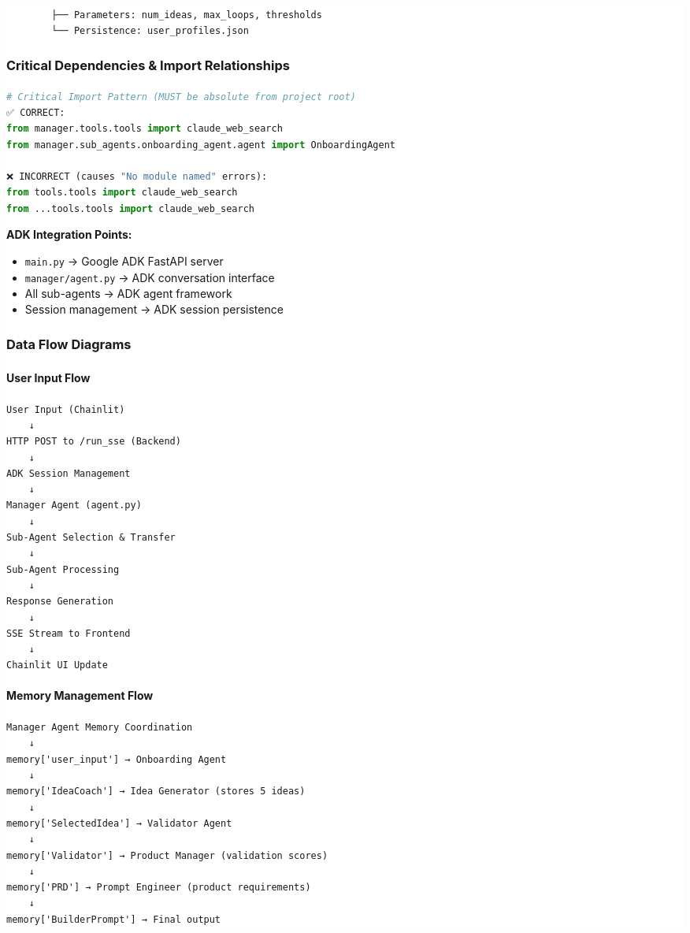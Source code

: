 ```
        ├── Parameters: num_ideas, max_loops, thresholds
        └── Persistence: user_profiles.json
```

### Critical Dependencies & Import Relationships

```python
# Critical Import Pattern (MUST be absolute from project root)
✅ CORRECT:
from manager.tools.tools import claude_web_search
from manager.sub_agents.onboarding_agent.agent import OnboardingAgent

❌ INCORRECT (causes "No module named" errors):
from tools.tools import claude_web_search
from ...tools.tools import claude_web_search
```

**ADK Integration Points:**
- `main.py` → Google ADK FastAPI server
- `manager/agent.py` → ADK conversation interface
- All sub-agents → ADK agent framework
- Session management → ADK session persistence

### Data Flow Diagrams

#### User Input Flow
```
User Input (Chainlit) 
    ↓
HTTP POST to /run_sse (Backend)
    ↓
ADK Session Management
    ↓
Manager Agent (agent.py)
    ↓
Sub-Agent Selection & Transfer
    ↓
Sub-Agent Processing
    ↓
Response Generation
    ↓
SSE Stream to Frontend
    ↓
Chainlit UI Update
```

#### Memory Management Flow
```
Manager Agent Memory Coordination
    ↓
memory['user_input'] → Onboarding Agent
    ↓
memory['IdeaCoach'] → Idea Generator (stores 5 ideas)
    ↓
memory['SelectedIdea'] → Validator Agent
    ↓
memory['Validator'] → Product Manager (validation scores)
    ↓
memory['PRD'] → Prompt Engineer (product requirements)
    ↓
memory['BuilderPrompt'] → Final output
```
